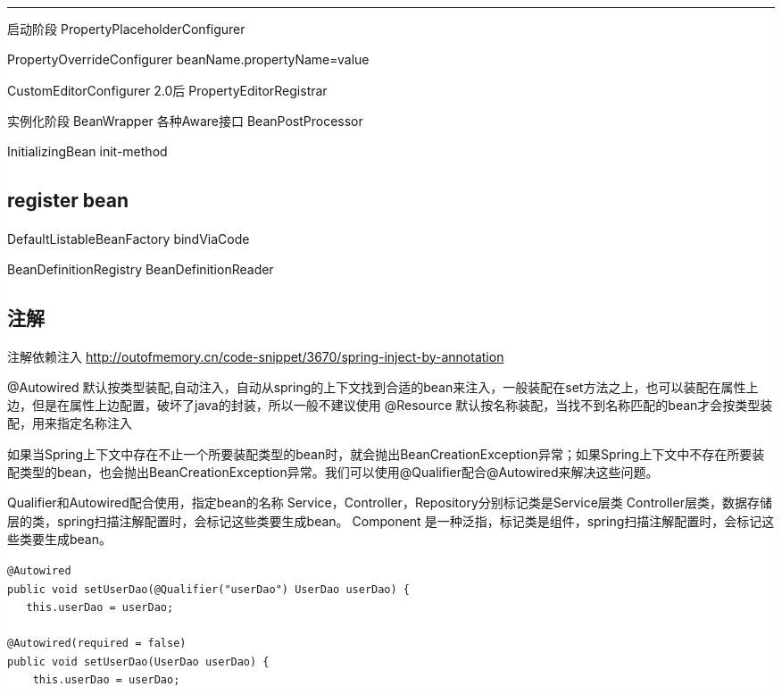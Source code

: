 -----

启动阶段
PropertyPlaceholderConfigurer

PropertyOverrideConfigurer
beanName.propertyName=value

CustomEditorConfigurer
2.0后
PropertyEditorRegistrar


实例化阶段
BeanWrapper
各种Aware接口
BeanPostProcessor

InitializingBean init-method


## register bean
DefaultListableBeanFactory
bindViaCode

BeanDefinitionRegistry
BeanDefinitionReader


## 注解
注解依赖注入
http://outofmemory.cn/code-snippet/3670/spring-inject-by-annotation

@Autowired
默认按类型装配,自动注入，自动从spring的上下文找到合适的bean来注入，一般装配在set方法之上，也可以装配在属性上边，但是在属性上边配置，破坏了java的封装，所以一般不建议使用
@Resource
默认按名称装配，当找不到名称匹配的bean才会按类型装配，用来指定名称注入

如果当Spring上下文中存在不止一个所要装配类型的bean时，就会抛出BeanCreationException异常；如果Spring上下文中不存在所要装配类型的bean，也会抛出BeanCreationException异常。我们可以使用@Qualifier配合@Autowired来解决这些问题。

Qualifier和Autowired配合使用，指定bean的名称
Service，Controller，Repository分别标记类是Service层类
Controller层类，数据存储层的类，spring扫描注解配置时，会标记这些类要生成bean。
Component 是一种泛指，标记类是组件，spring扫描注解配置时，会标记这些类要生成bean。
```
@Autowired    
public void setUserDao(@Qualifier("userDao") UserDao userDao) {     
   this.userDao = userDao;  

@Autowired(required = false)     
public void setUserDao(UserDao userDao) {     
    this.userDao = userDao;   

```
